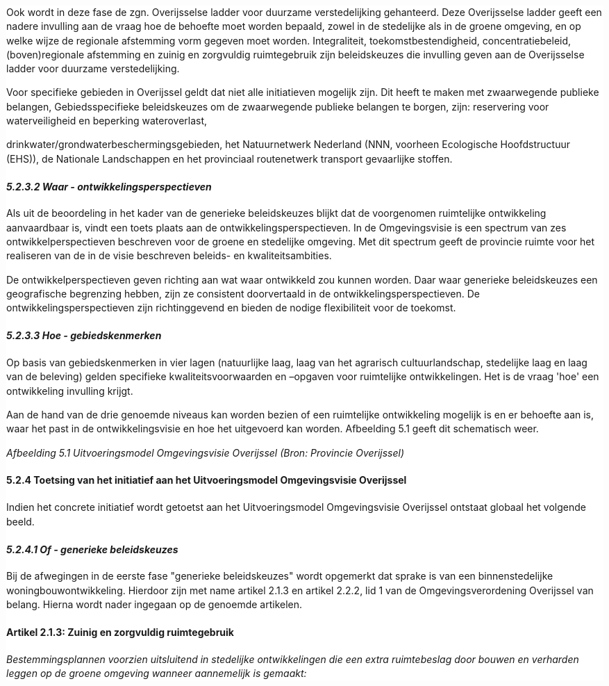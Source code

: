 Ook wordt in deze fase de zgn. Overijsselse ladder voor duurzame verstedelijking gehanteerd. Deze Overijsselse ladder geeft een nadere invulling aan de vraag hoe de behoefte moet worden bepaald, zowel in de stedelijke als in de groene omgeving, en op welke wijze de regionale afstemming vorm gegeven moet worden. Integraliteit, toekomstbestendigheid, concentratiebeleid, (boven)regionale afstemming en zuinig en zorgvuldig ruimtegebruik zijn beleidskeuzes die invulling geven aan de Overijsselse ladder voor duurzame verstedelijking.

Voor specifieke gebieden in Overijssel geldt dat niet alle initiatieven mogelijk zijn. Dit heeft te maken met zwaarwegende publieke belangen, Gebiedsspecifieke beleidskeuzes om de zwaarwegende publieke belangen te borgen, zijn: reservering voor waterveiligheid en beperking wateroverlast,

drinkwater/grondwaterbeschermingsgebieden, het Natuurnetwerk Nederland (NNN, voorheen Ecologische Hoofdstructuur (EHS)), de Nationale Landschappen en het provinciaal routenetwerk transport gevaarlijke stoffen.

#### *5.2.3.2 Waar - ontwikkelingsperspectieven*

Als uit de beoordeling in het kader van de generieke beleidskeuzes blijkt dat de voorgenomen ruimtelijke ontwikkeling aanvaardbaar is, vindt een toets plaats aan de ontwikkelingsperspectieven. In de Omgevingsvisie is een spectrum van zes ontwikkelperspectieven beschreven voor de groene en stedelijke omgeving. Met dit spectrum geeft de provincie ruimte voor het realiseren van de in de visie beschreven beleids- en kwaliteitsambities.

De ontwikkelperspectieven geven richting aan wat waar ontwikkeld zou kunnen worden. Daar waar generieke beleidskeuzes een geografische begrenzing hebben, zijn ze consistent doorvertaald in de ontwikkelingsperspectieven. De ontwikkelingsperspectieven zijn richtinggevend en bieden de nodige flexibiliteit voor de toekomst.

#### *5.2.3.3 Hoe - gebiedskenmerken*

Op basis van gebiedskenmerken in vier lagen (natuurlijke laag, laag van het agrarisch cultuurlandschap, stedelijke laag en laag van de beleving) gelden specifieke kwaliteitsvoorwaarden en –opgaven voor ruimtelijke ontwikkelingen. Het is de vraag 'hoe' een ontwikkeling invulling krijgt.

Aan de hand van de drie genoemde niveaus kan worden bezien of een ruimtelijke ontwikkeling mogelijk is en er behoefte aan is, waar het past in de ontwikkelingsvisie en hoe het uitgevoerd kan worden. Afbeelding 5.1 geeft dit schematisch weer.

*Afbeelding 5.1 Uitvoeringsmodel Omgevingsvisie Overijssel (Bron: Provincie Overijssel)*

#### **5.2.4 Toetsing van het initiatief aan het Uitvoeringsmodel Omgevingsvisie Overijssel**

Indien het concrete initiatief wordt getoetst aan het Uitvoeringsmodel Omgevingsvisie Overijssel ontstaat globaal het volgende beeld.

#### *5.2.4.1 Of - generieke beleidskeuzes*

Bij de afwegingen in de eerste fase "generieke beleidskeuzes" wordt opgemerkt dat sprake is van een binnenstedelijke woningbouwontwikkeling. Hierdoor zijn met name artikel 2.1.3 en artikel 2.2.2, lid 1 van de Omgevingsverordening Overijssel van belang. Hierna wordt nader ingegaan op de genoemde artikelen.

#### **Artikel 2.1.3: Zuinig en zorgvuldig ruimtegebruik**

*Bestemmingsplannen voorzien uitsluitend in stedelijke ontwikkelingen die een extra ruimtebeslag door bouwen en verharden leggen op de groene omgeving wanneer aannemelijk is gemaakt:*
